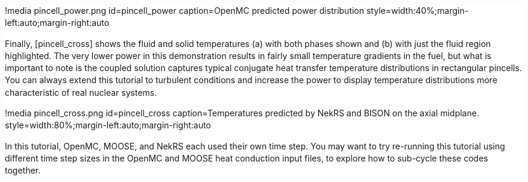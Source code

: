 !media pincell_power.png
  id=pincell_power
  caption=OpenMC predicted power distribution
  style=width:40%;margin-left:auto;margin-right:auto

Finally, [pincell_cross] shows the fluid and solid temperatures (a) with both phases shown and (b) with just the fluid region highlighted. The very lower power in this demonstration results in fairly small temperature gradients in the fuel, but what is important to note is the coupled solution captures typical conjugate heat transfer temperature distributions in rectangular pincells.
You can always extend this tutorial to turbulent conditions and increase the power to display
temperature distributions more characteristic of real nuclear systems.

!media pincell_cross.png
  id=pincell_cross
  caption=Temperatures predicted by NekRS and BISON on the axial midplane.
  style=width:80%;margin-left:auto;margin-right:auto

In this tutorial, OpenMC, MOOSE, and NekRS each used their own time step.
You may want to try re-running this tutorial using different time step sizes
in the OpenMC and MOOSE heat conduction input files, to explore how to sub-cycle these codes together.
